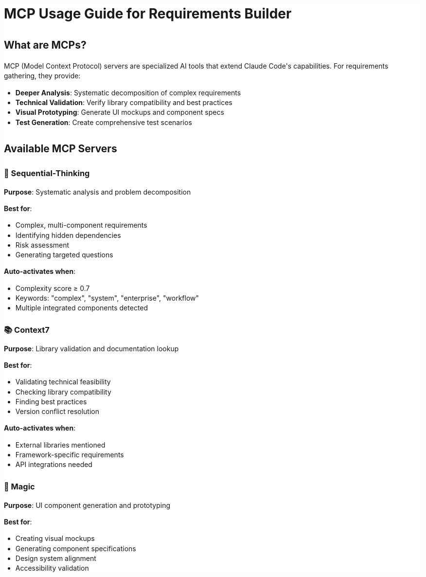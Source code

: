 # MCP Usage Guide for Requirements Builder

## What are MCPs?

MCP (Model Context Protocol) servers are specialized AI tools that extend Claude Code's capabilities. For requirements gathering, they provide:

- **Deeper Analysis**: Systematic decomposition of complex requirements
- **Technical Validation**: Verify library compatibility and best practices
- **Visual Prototyping**: Generate UI mockups and component specs
- **Test Generation**: Create comprehensive test scenarios

## Available MCP Servers

### 🧠 Sequential-Thinking
**Purpose**: Systematic analysis and problem decomposition

**Best for**:
- Complex, multi-component requirements
- Identifying hidden dependencies
- Risk assessment
- Generating targeted questions

**Auto-activates when**:
- Complexity score ≥ 0.7
- Keywords: "complex", "system", "enterprise", "workflow"
- Multiple integrated components detected

### 📚 Context7
**Purpose**: Library validation and documentation lookup

**Best for**:
- Validating technical feasibility
- Checking library compatibility
- Finding best practices
- Version conflict resolution

**Auto-activates when**:
- External libraries mentioned
- Framework-specific requirements
- API integrations needed

### 🎨 Magic
**Purpose**: UI component generation and prototyping

**Best for**:
- Creating visual mockups
- Generating component specifications
- Design system alignment
- Accessibility validation
